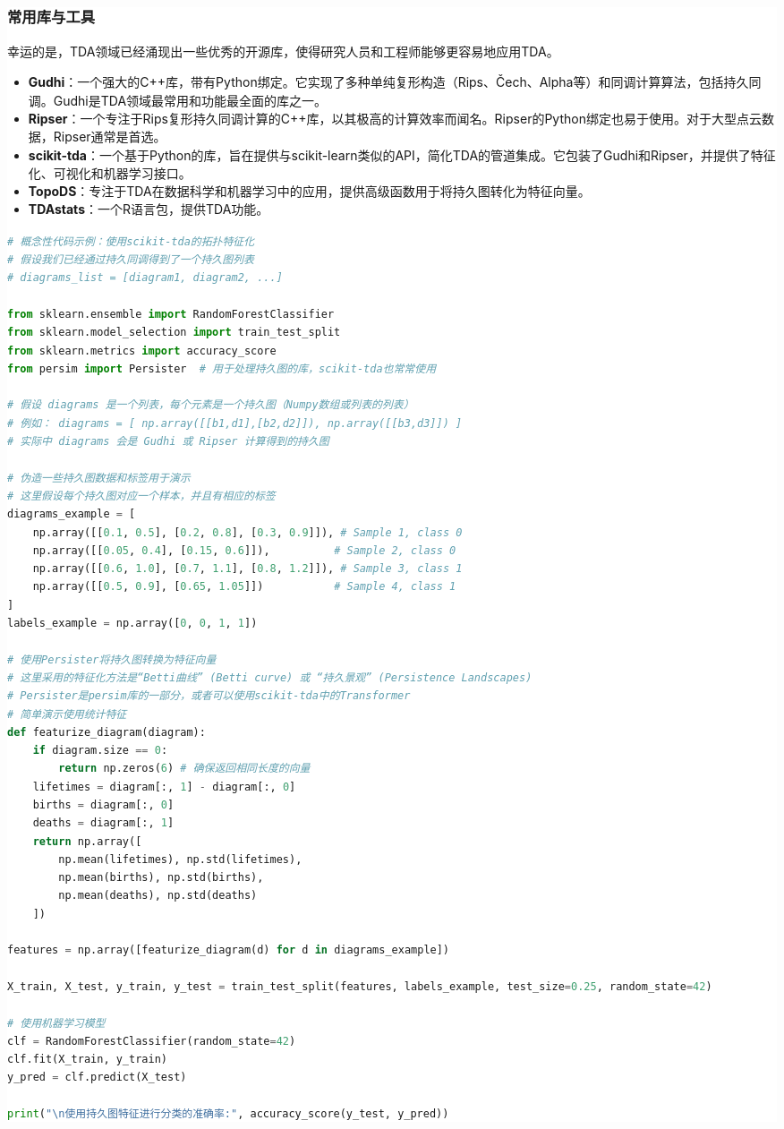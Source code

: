 ### 常用库与工具

幸运的是，TDA领域已经涌现出一些优秀的开源库，使得研究人员和工程师能够更容易地应用TDA。

*   **Gudhi**：一个强大的C++库，带有Python绑定。它实现了多种单纯复形构造（Rips、Čech、Alpha等）和同调计算算法，包括持久同调。Gudhi是TDA领域最常用和功能最全面的库之一。
*   **Ripser**：一个专注于Rips复形持久同调计算的C++库，以其极高的计算效率而闻名。Ripser的Python绑定也易于使用。对于大型点云数据，Ripser通常是首选。
*   **scikit-tda**：一个基于Python的库，旨在提供与scikit-learn类似的API，简化TDA的管道集成。它包装了Gudhi和Ripser，并提供了特征化、可视化和机器学习接口。
*   **TopoDS**：专注于TDA在数据科学和机器学习中的应用，提供高级函数用于将持久图转化为特征向量。
*   **TDAstats**：一个R语言包，提供TDA功能。

```python
# 概念性代码示例：使用scikit-tda的拓扑特征化
# 假设我们已经通过持久同调得到了一个持久图列表
# diagrams_list = [diagram1, diagram2, ...]

from sklearn.ensemble import RandomForestClassifier
from sklearn.model_selection import train_test_split
from sklearn.metrics import accuracy_score
from persim import Persister  # 用于处理持久图的库，scikit-tda也常常使用

# 假设 diagrams 是一个列表，每个元素是一个持久图（Numpy数组或列表的列表）
# 例如： diagrams = [ np.array([[b1,d1],[b2,d2]]), np.array([[b3,d3]]) ]
# 实际中 diagrams 会是 Gudhi 或 Ripser 计算得到的持久图

# 伪造一些持久图数据和标签用于演示
# 这里假设每个持久图对应一个样本，并且有相应的标签
diagrams_example = [
    np.array([[0.1, 0.5], [0.2, 0.8], [0.3, 0.9]]), # Sample 1, class 0
    np.array([[0.05, 0.4], [0.15, 0.6]]),          # Sample 2, class 0
    np.array([[0.6, 1.0], [0.7, 1.1], [0.8, 1.2]]), # Sample 3, class 1
    np.array([[0.5, 0.9], [0.65, 1.05]])           # Sample 4, class 1
]
labels_example = np.array([0, 0, 1, 1])

# 使用Persister将持久图转换为特征向量
# 这里采用的特征化方法是“Betti曲线” (Betti curve) 或 “持久景观” (Persistence Landscapes)
# Persister是persim库的一部分，或者可以使用scikit-tda中的Transformer
# 简单演示使用统计特征
def featurize_diagram(diagram):
    if diagram.size == 0:
        return np.zeros(6) # 确保返回相同长度的向量
    lifetimes = diagram[:, 1] - diagram[:, 0]
    births = diagram[:, 0]
    deaths = diagram[:, 1]
    return np.array([
        np.mean(lifetimes), np.std(lifetimes),
        np.mean(births), np.std(births),
        np.mean(deaths), np.std(deaths)
    ])

features = np.array([featurize_diagram(d) for d in diagrams_example])

X_train, X_test, y_train, y_test = train_test_split(features, labels_example, test_size=0.25, random_state=42)

# 使用机器学习模型
clf = RandomForestClassifier(random_state=42)
clf.fit(X_train, y_train)
y_pred = clf.predict(X_test)

print("\n使用持久图特征进行分类的准确率:", accuracy_score(y_test, y_pred))

```